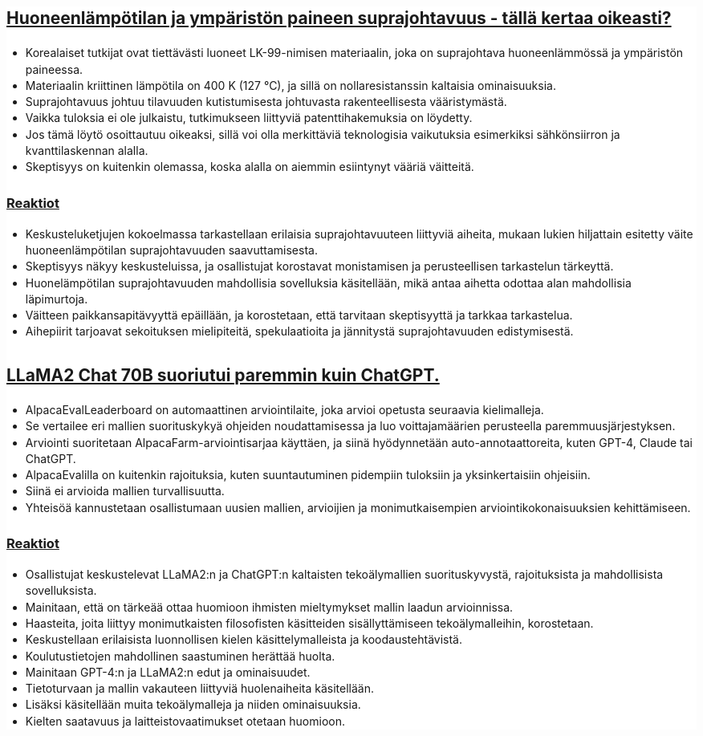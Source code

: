 ## [Huoneenlämpötilan ja ympäristön paineen suprajohtavuus - tällä kertaa oikeasti?](https://scanalyst.fourmilab.ch/t/room-temperature-ambient-pressure-superconductivity-this-time-for-real/3512)

- Korealaiset tutkijat ovat tiettävästi luoneet LK-99-nimisen materiaalin, joka on suprajohtava huoneenlämmössä ja ympäristön paineessa.
- Materiaalin kriittinen lämpötila on 400 K (127 °C), ja sillä on nollaresistanssin kaltaisia ominaisuuksia.
- Suprajohtavuus johtuu tilavuuden kutistumisesta johtuvasta rakenteellisesta vääristymästä.
- Vaikka tuloksia ei ole julkaistu, tutkimukseen liittyviä patenttihakemuksia on löydetty.
- Jos tämä löytö osoittautuu oikeaksi, sillä voi olla merkittäviä teknologisia vaikutuksia esimerkiksi sähkönsiirron ja kvanttilaskennan alalla.
- Skeptisyys on kuitenkin olemassa, koska alalla on aiemmin esiintynyt vääriä väitteitä.

### [Reaktiot](https://news.ycombinator.com/item?id=36894613)

- Keskusteluketjujen kokoelmassa tarkastellaan erilaisia suprajohtavuuteen liittyviä aiheita, mukaan lukien hiljattain esitetty väite huoneenlämpötilan suprajohtavuuden saavuttamisesta.
- Skeptisyys näkyy keskusteluissa, ja osallistujat korostavat monistamisen ja perusteellisen tarkastelun tärkeyttä.
- Huonelämpötilan suprajohtavuuden mahdollisia sovelluksia käsitellään, mikä antaa aihetta odottaa alan mahdollisia läpimurtoja.
- Väitteen paikkansapitävyyttä epäillään, ja korostetaan, että tarvitaan skeptisyyttä ja tarkkaa tarkastelua.
- Aihepiirit tarjoavat sekoituksen mielipiteitä, spekulaatioita ja jännitystä suprajohtavuuden edistymisestä.

## [LLaMA2 Chat 70B suoriutui paremmin kuin ChatGPT.](https://tatsu-lab.github.io/alpaca_eval/)

- AlpacaEvalLeaderboard on automaattinen arviointilaite, joka arvioi opetusta seuraavia kielimalleja.
- Se vertailee eri mallien suorituskykyä ohjeiden noudattamisessa ja luo voittajamäärien perusteella paremmuusjärjestyksen.
- Arviointi suoritetaan AlpacaFarm-arviointisarjaa käyttäen, ja siinä hyödynnetään auto-annotaattoreita, kuten GPT-4, Claude tai ChatGPT.
- AlpacaEvalilla on kuitenkin rajoituksia, kuten suuntautuminen pidempiin tuloksiin ja yksinkertaisiin ohjeisiin.
- Siinä ei arvioida mallien turvallisuutta.
- Yhteisöä kannustetaan osallistumaan uusien mallien, arvioijien ja monimutkaisempien arviointikokonaisuuksien kehittämiseen.

### [Reaktiot](https://news.ycombinator.com/item?id=36895300)

- Osallistujat keskustelevat LLaMA2:n ja ChatGPT:n kaltaisten tekoälymallien suorituskyvystä, rajoituksista ja mahdollisista sovelluksista.
- Mainitaan, että on tärkeää ottaa huomioon ihmisten mieltymykset mallin laadun arvioinnissa.
- Haasteita, joita liittyy monimutkaisten filosofisten käsitteiden sisällyttämiseen tekoälymalleihin, korostetaan.
- Keskustellaan erilaisista luonnollisen kielen käsittelymalleista ja koodaustehtävistä.
- Koulutustietojen mahdollinen saastuminen herättää huolta.
- Mainitaan GPT-4:n ja LLaMA2:n edut ja ominaisuudet.
- Tietoturvaan ja mallin vakauteen liittyviä huolenaiheita käsitellään.
- Lisäksi käsitellään muita tekoälymalleja ja niiden ominaisuuksia.
- Kielten saatavuus ja laitteistovaatimukset otetaan huomioon.
